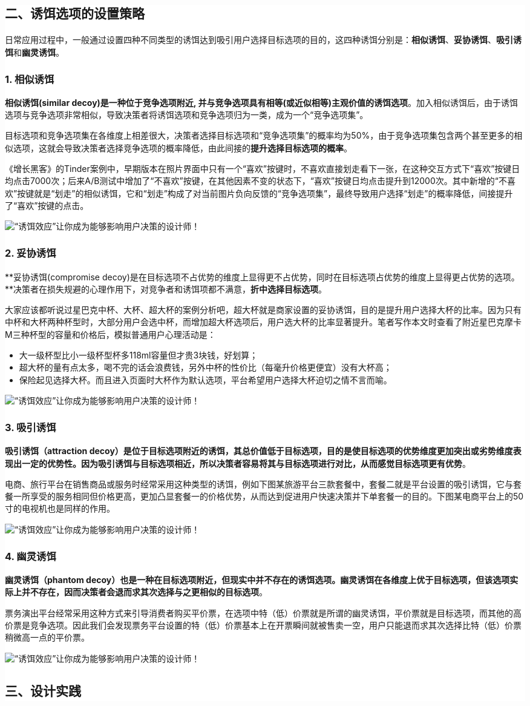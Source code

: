 ## 二、诱饵选项的设置策略

日常应用过程中，一般通过设置四种不同类型的诱饵达到吸引用户选择目标选项的目的，这四种诱饵分别是：**相似诱饵**、**妥协诱饵**、**吸引诱饵**和**幽灵诱饵**。

### 1\. 相似诱饵

**相似诱饵(similar decoy)是一种位于竞争选项附近, 并与竞争选项具有相等(或近似相等)主观价值的诱饵选项**。加入相似诱饵后，由于诱饵选项与竞争选项非常相似，导致决策者将诱饵选项和竞争选项归为一类，成为一个“竞争选项集”。

目标选项和竞争选项集在各维度上相差很大，决策者选择目标选项和“竞争选项集”的概率均为50%，由于竞争选项集包含两个甚至更多的相似选项，这就会导致决策者选择竞争选项的概率降低，由此间接的**提升选择目标选项的概率**。

《增长黑客》的Tinder案例中，早期版本在照片界面中只有一个“喜欢”按键时，不喜欢直接划走看下一张，在这种交互方式下“喜欢”按键日均点击7000次；后来A/B测试中增加了“不喜欢”按键，在其他因素不变的状态下，“喜欢”按键日均点击提升到12000次。其中新增的“不喜欢”按键就是“划走”的相似诱饵，它和“划走”构成了对当前图片负向反馈的“竞争选项集”，最终导致用户选择“划走”的概率降低，间接提升了“喜欢”按键的点击。

![“诱饵效应”让你成为能够影响用户决策的设计师！](https://image.woshipm.com/wp-files/2022/11/x8uSlwp9g16I2BdS2BsK.jpeg)

### 2\. 妥协诱饵

**妥协诱饵(compromise decoy)是在目标选项不占优势的维度上显得更不占优势，同时在目标选项占优势的维度上显得更占优势的选项。**决策者在损失规避的心理作用下，对竞争者和诱饵项都不满意，**折中选择目标选项**。

大家应该都听说过星巴克中杯、大杯、超大杯的案例分析吧，超大杯就是商家设置的妥协诱饵，目的是提升用户选择大杯的比率。因为只有中杯和大杯两种杯型时，大部分用户会选中杯，而增加超大杯选项后，用户选大杯的比率显著提升。笔者写作本文时查看了附近星巴克摩卡M三种杯型的容量和价格后，模拟普通用户心理活动是：

*   大一级杯型比小一级杯型杯多118ml容量但才贵3块钱，好划算；
*   超大杯的量有点太多，喝不完的话会浪费钱，另外中杯的性价比（每毫升价格更便宜）没有大杯高；
*   保险起见选择大杯。而且进入页面时大杯作为默认选项，平台希望用户选择大杯迫切之情不言而喻。

![“诱饵效应”让你成为能够影响用户决策的设计师！](https://image.woshipm.com/wp-files/2022/11/J1sPPAe0rojXtNEJIzlO.jpeg)

### 3\. 吸引诱饵

**吸引诱饵（attraction decoy）是位于目标选项附近的诱饵，其总价值低于目标选项，目的是使目标选项的优势维度更加突出或劣势维度表现出一定的优势性。**因为吸引诱饵与目标选项相近，所以决策者容易将其与目标选项进行对比，从而**感觉目标选项更有优势**。

电商、旅行平台在销售商品或服务时经常采用这种类型的诱饵，例如下图某旅游平台三款套餐中，套餐二就是平台设置的吸引诱饵，它与套餐一所享受的服务相同但价格更高，更加凸显套餐一的价格优势，从而达到促进用户快速决策并下单套餐一的目的。下图某电商平台上的50寸的电视机也是同样的作用。

![“诱饵效应”让你成为能够影响用户决策的设计师！](https://image.woshipm.com/wp-files/2022/11/BlgpzC4LpDeSLi3a2k7O.jpeg)

### 4\. 幽灵诱饵

**幽灵诱饵（phantom decoy）也是一种在目标选项附近，但现实中并不存在的诱饵选项。**幽灵诱饵在各维度上优于目标选项，但该选项实际上并不存在，因而决策者会退而求其次**选择与之更相似的目标选项**。

票务演出平台经常采用这种方式来引导消费者购买平价票，在选项中特（低）价票就是所谓的幽灵诱饵，平价票就是目标选项，而其他的高价票是竞争选项。因此我们会发现票务平台设置的特（低）价票基本上在开票瞬间就被售卖一空，用户只能退而求其次选择比特（低）价票稍微高一点的平价票。

![“诱饵效应”让你成为能够影响用户决策的设计师！](https://image.woshipm.com/wp-files/2022/11/uojBHCjPzoQui35QadEN.jpeg)

## 三、设计实践
